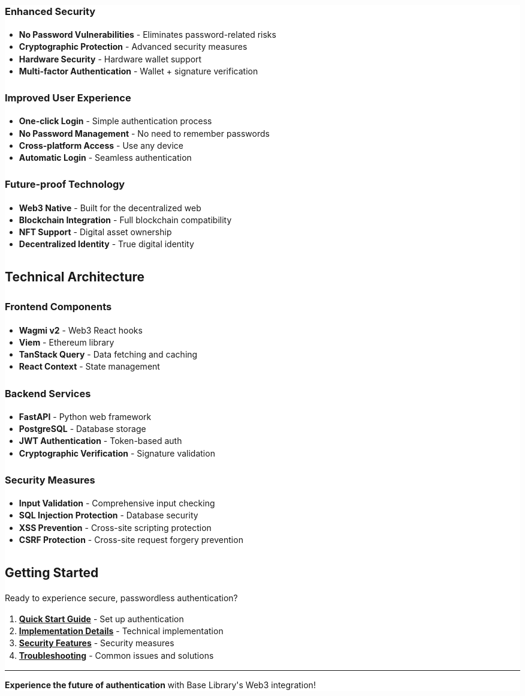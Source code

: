 ### Enhanced Security
- **No Password Vulnerabilities** - Eliminates password-related risks
- **Cryptographic Protection** - Advanced security measures
- **Hardware Security** - Hardware wallet support
- **Multi-factor Authentication** - Wallet + signature verification

### Improved User Experience
- **One-click Login** - Simple authentication process
- **No Password Management** - No need to remember passwords
- **Cross-platform Access** - Use any device
- **Automatic Login** - Seamless authentication

### Future-proof Technology
- **Web3 Native** - Built for the decentralized web
- **Blockchain Integration** - Full blockchain compatibility
- **NFT Support** - Digital asset ownership
- **Decentralized Identity** - True digital identity

## Technical Architecture

### Frontend Components
- **Wagmi v2** - Web3 React hooks
- **Viem** - Ethereum library
- **TanStack Query** - Data fetching and caching
- **React Context** - State management

### Backend Services
- **FastAPI** - Python web framework
- **PostgreSQL** - Database storage
- **JWT Authentication** - Token-based auth
- **Cryptographic Verification** - Signature validation

### Security Measures
- **Input Validation** - Comprehensive input checking
- **SQL Injection Protection** - Database security
- **XSS Prevention** - Cross-site scripting protection
- **CSRF Protection** - Cross-site request forgery prevention

## Getting Started

Ready to experience secure, passwordless authentication?

1. **[Quick Start Guide](./quick-start)** - Set up authentication
2. **[Implementation Details](./implementation)** - Technical implementation
3. **[Security Features](./security)** - Security measures
4. **[Troubleshooting](./troubleshooting)** - Common issues and solutions

---

**Experience the future of authentication** with Base Library's Web3 integration!
